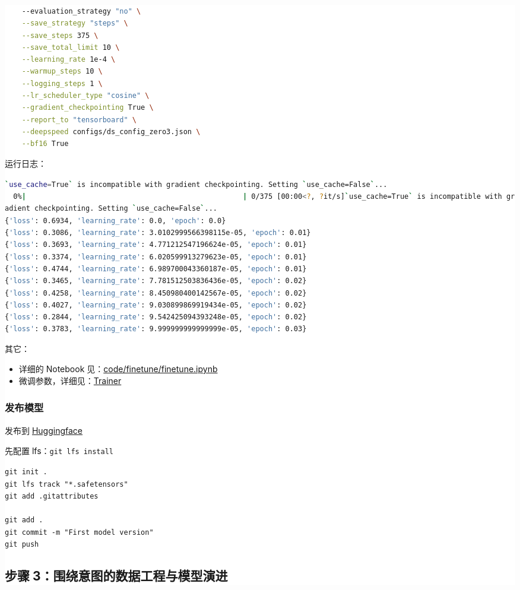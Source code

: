 ```bash
    --evaluation_strategy "no" \
    --save_strategy "steps" \
    --save_steps 375 \
    --save_total_limit 10 \
    --learning_rate 1e-4 \
    --warmup_steps 10 \
    --logging_steps 1 \
    --lr_scheduler_type "cosine" \
    --gradient_checkpointing True \
    --report_to "tensorboard" \
    --deepspeed configs/ds_config_zero3.json \
    --bf16 True
```

运行日志：

```bash
`use_cache=True` is incompatible with gradient checkpointing. Setting `use_cache=False`...
  0%|                                                   | 0/375 [00:00<?, ?it/s]`use_cache=True` is incompatible with gradient checkpointing. Setting `use_cache=False`...
{'loss': 0.6934, 'learning_rate': 0.0, 'epoch': 0.0}                            
{'loss': 0.3086, 'learning_rate': 3.0102999566398115e-05, 'epoch': 0.01}        
{'loss': 0.3693, 'learning_rate': 4.771212547196624e-05, 'epoch': 0.01}         
{'loss': 0.3374, 'learning_rate': 6.020599913279623e-05, 'epoch': 0.01}         
{'loss': 0.4744, 'learning_rate': 6.989700043360187e-05, 'epoch': 0.01}         
{'loss': 0.3465, 'learning_rate': 7.781512503836436e-05, 'epoch': 0.02}         
{'loss': 0.4258, 'learning_rate': 8.450980400142567e-05, 'epoch': 0.02}         
{'loss': 0.4027, 'learning_rate': 9.030899869919434e-05, 'epoch': 0.02}         
{'loss': 0.2844, 'learning_rate': 9.542425094393248e-05, 'epoch': 0.02}         
{'loss': 0.3783, 'learning_rate': 9.999999999999999e-05, 'epoch': 0.03}   
```

其它：

- 详细的 Notebook 见：[code/finetune/finetune.ipynb](code/finetune/finetune.ipynb)
- 微调参数，详细见：[Trainer](https://huggingface.co/docs/transformers/v4.36.1/zh/main_classes/trainer)

### 发布模型

发布到 [Huggingface](https://huggingface.co/docs/hub/repositories-getting-started) 

先配置 lfs：`git lfs install`

```
git init .
git lfs track "*.safetensors"
git add .gitattributes 

git add .
git commit -m "First model version"
git push
```

## 步骤 3：围绕意图的数据工程与模型演进
